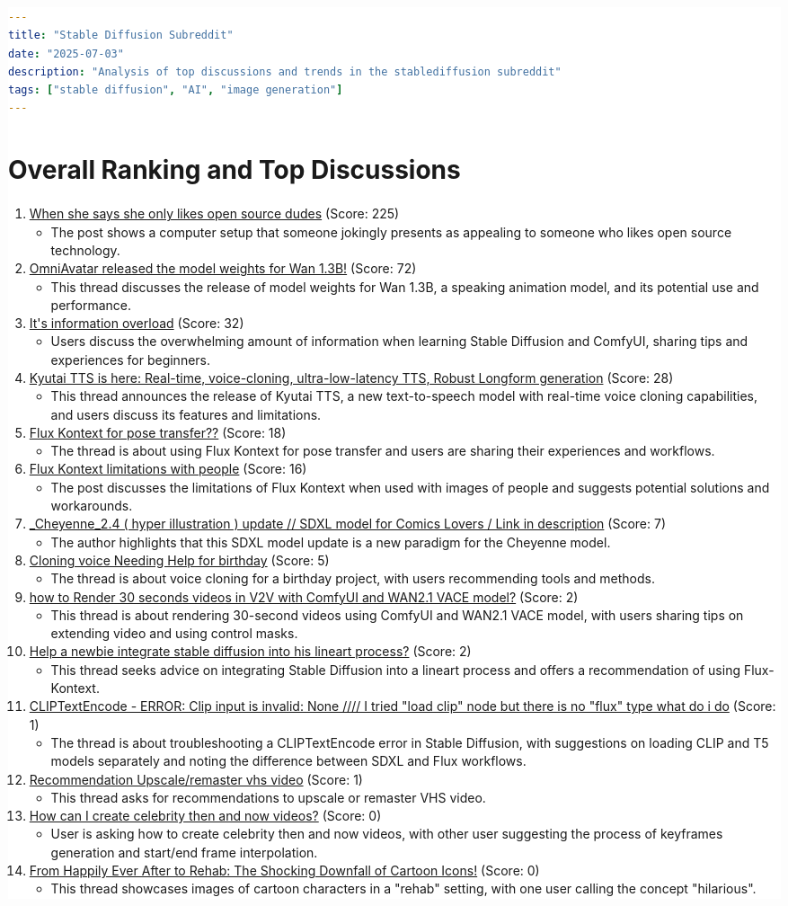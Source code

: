```yaml
---
title: "Stable Diffusion Subreddit"
date: "2025-07-03"
description: "Analysis of top discussions and trends in the stablediffusion subreddit"
tags: ["stable diffusion", "AI", "image generation"]
---
```


# Overall Ranking and Top Discussions
1.  [When she says she only likes open source dudes](https://i.redd.it/jyx7ywxpboaf1.jpeg) (Score: 225)
    * The post shows a computer setup that someone jokingly presents as appealing to someone who likes open source technology.
2.  [OmniAvatar released the model weights for Wan 1.3B!](https://v.redd.it/325nggw16oaf1) (Score: 72)
    * This thread discusses the release of model weights for Wan 1.3B, a speaking animation model, and its potential use and performance.
3.  [It's information overload](https://i.redd.it/nf5lee16bpaf1.png) (Score: 32)
    * Users discuss the overwhelming amount of information when learning Stable Diffusion and ComfyUI, sharing tips and experiences for beginners.
4.  [Kyutai TTS is here: Real-time, voice-cloning, ultra-low-latency TTS, Robust Longform generation](https://www.reddit.com/r/StableDiffusion/comments/1lqyd1a/kyutai_tts_is_here_realtime_voicecloning/) (Score: 28)
    * This thread announces the release of Kyutai TTS, a new text-to-speech model with real-time voice cloning capabilities, and users discuss its features and limitations.
5.  [Flux Kontext for pose transfer??](https://i.redd.it/v3n4csm4ooaf1.jpeg) (Score: 18)
    * The thread is about using Flux Kontext for pose transfer and users are sharing their experiences and workflows.
6.  [Flux Kontext limitations with people](https://www.reddit.com/r/StableDiffusion/comments/1lqssg7/flux_kontext_limitations_with_people/) (Score: 16)
    * The post discusses the limitations of Flux Kontext when used with images of people and suggests potential solutions and workarounds.
7.  [_Cheyenne_2.4 ( hyper illustration ) update // SDXL model for Comics Lovers / Link in description](https://www.reddit.com/gallery/1lqymtd) (Score: 7)
    * The author highlights that this SDXL model update is a new paradigm for the Cheyenne model.
8.  [Cloning voice Needing Help for birthday](https://www.reddit.com/r/StableDiffusion/comments/1lqsjg1/cloning_voice_needing_help_for_birthday/) (Score: 5)
    * The thread is about voice cloning for a birthday project, with users recommending tools and methods.
9.  [how to Render 30 seconds videos in V2V with ComfyUI  and WAN2.1 VACE model?](https://www.reddit.com/r/StableDiffusion/comments/1lqv5vs/how_to_render_30_seconds_videos_in_v2v_with/) (Score: 2)
    * This thread is about rendering 30-second videos using ComfyUI and WAN2.1 VACE model, with users sharing tips on extending video and using control masks.
10. [Help a newbie integrate stable diffusion into his lineart process?](https://www.reddit.com/r/StableDiffusion/comments/1lqwvdf/help_a_newbie_integrate_stable_diffusion_into_his/) (Score: 2)
    * This thread seeks advice on integrating Stable Diffusion into a lineart process and offers a recommendation of using Flux-Kontext.
11. [CLIPTextEncode - ERROR: Clip input is invalid: None //// I tried "load clip" node but there is no "flux" type what do i do](https://i.redd.it/j285bdg89paf1.png) (Score: 1)
    * The thread is about troubleshooting a CLIPTextEncode error in Stable Diffusion, with suggestions on loading CLIP and T5 models separately and noting the difference between SDXL and Flux workflows.
12. [Recommendation Upscale/remaster vhs video](https://www.reddit.com/r/StableDiffusion/comments/1lqtxyg/recommendation_upscaleremaster_vhs_video/) (Score: 1)
    * This thread asks for recommendations to upscale or remaster VHS video.
13. [How can I create celebrity then and now videos?](https://v.redd.it/hfw0lkacbpaf1) (Score: 0)
    * User is asking how to create celebrity then and now videos, with other user suggesting the process of keyframes generation and start/end frame interpolation.
14. [From Happily Ever After to Rehab: The Shocking Downfall of Cartoon Icons!](https://www.reddit.com/gallery/1lqqhbm) (Score: 0)
    * This thread showcases images of cartoon characters in a "rehab" setting, with one user calling the concept "hilarious".